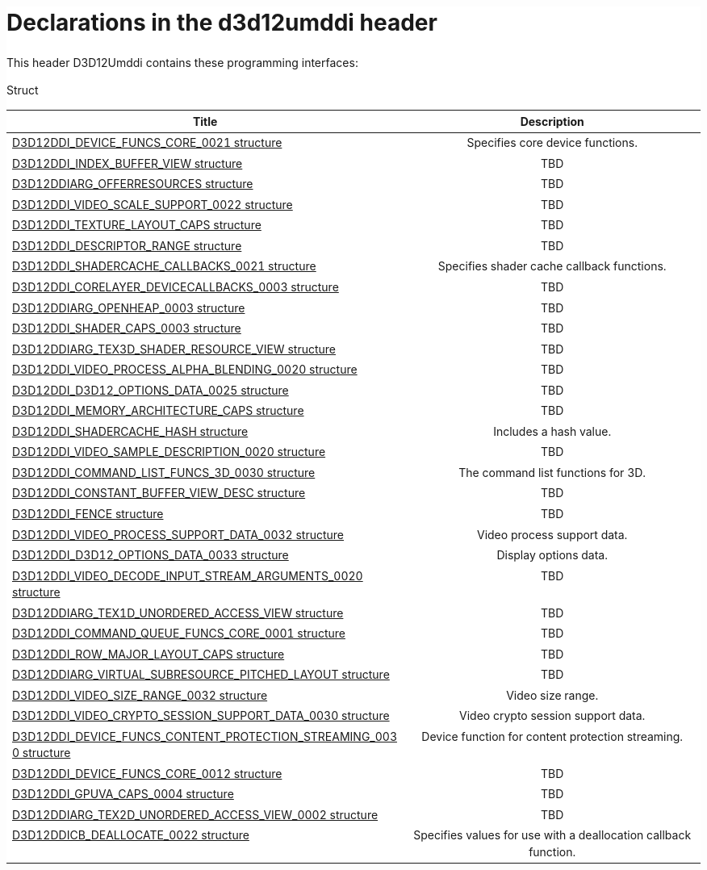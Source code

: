 # Declarations in the d3d12umddi header
This header D3D12Umddi contains these programming interfaces:

Struct

| Title        | Description    |
| ------------- |:-------------:|
| [D3D12DDI_DEVICE_FUNCS_CORE_0021 structure](ns-d3d12umddi-d3d12ddi-device-funcs-core-0021.md) | Specifies core device functions. |
| [D3D12DDI_INDEX_BUFFER_VIEW structure](ns-d3d12umddi-d3d12ddi-index-buffer-view.md) | TBD |
| [D3D12DDIARG_OFFERRESOURCES structure](ns-d3d12umddi-d3d12ddiarg-offerresources.md) | TBD |
| [D3D12DDI_VIDEO_SCALE_SUPPORT_0022 structure](ns-d3d12umddi-d3d12ddi-video-scale-support-0022.md) | TBD |
| [D3D12DDI_TEXTURE_LAYOUT_CAPS structure](ns-d3d12umddi-d3d12ddi-texture-layout-caps.md) | TBD |
| [D3D12DDI_DESCRIPTOR_RANGE structure](ns-d3d12umddi-d3d12ddi-descriptor-range.md) | TBD |
| [D3D12DDI_SHADERCACHE_CALLBACKS_0021 structure](ns-d3d12umddi-d3d12ddi-shadercache-callbacks-0021.md) | Specifies shader cache callback functions. |
| [D3D12DDI_CORELAYER_DEVICECALLBACKS_0003 structure](ns-d3d12umddi-d3d12ddi-corelayer-devicecallbacks-0003.md) | TBD |
| [D3D12DDIARG_OPENHEAP_0003 structure](ns-d3d12umddi-d3d12ddiarg-openheap-0003.md) | TBD |
| [D3D12DDI_SHADER_CAPS_0003 structure](ns-d3d12umddi-d3d12ddi-shader-caps-0003.md) | TBD |
| [D3D12DDIARG_TEX3D_SHADER_RESOURCE_VIEW structure](ns-d3d12umddi-d3d12ddiarg-tex3d-shader-resource-view.md) | TBD |
| [D3D12DDI_VIDEO_PROCESS_ALPHA_BLENDING_0020 structure](ns-d3d12umddi-d3d12ddi-video-process-alpha-blending-0020.md) | TBD |
| [D3D12DDI_D3D12_OPTIONS_DATA_0025 structure](ns-d3d12umddi-d3d12ddi-d3d12-options-data-0025.md) | TBD |
| [D3D12DDI_MEMORY_ARCHITECTURE_CAPS structure](ns-d3d12umddi-d3d12ddi-memory-architecture-caps.md) | TBD |
| [D3D12DDI_SHADERCACHE_HASH structure](ns-d3d12umddi-d3d12ddi-shadercache-hash.md) | Includes a hash value. |
| [D3D12DDI_VIDEO_SAMPLE_DESCRIPTION_0020 structure](ns-d3d12umddi-d3d12ddi-video-sample-description-0020.md) | TBD |
| [D3D12DDI_COMMAND_LIST_FUNCS_3D_0030 structure](ns-d3d12umddi-d3d12ddi-command-list-funcs-3d-0030.md) | The command list functions for 3D. |
| [D3D12DDI_CONSTANT_BUFFER_VIEW_DESC structure](ns-d3d12umddi-d3d12ddi-constant-buffer-view-desc.md) | TBD |
| [D3D12DDI_FENCE structure](ns-d3d12umddi-d3d12ddi-fence.md) | TBD |
| [D3D12DDI_VIDEO_PROCESS_SUPPORT_DATA_0032 structure](ns-d3d12umddi-d3d12ddi-video-process-support-data-0032.md) | Video process support data. |
| [D3D12DDI_D3D12_OPTIONS_DATA_0033 structure](ns-d3d12umddi-d3d12ddi-d3d12-options-data-0033.md) | Display options data. |
| [D3D12DDI_VIDEO_DECODE_INPUT_STREAM_ARGUMENTS_0020 structure](ns-d3d12umddi-d3d12ddi-video-decode-input-stream-arguments-0020.md) | TBD |
| [D3D12DDIARG_TEX1D_UNORDERED_ACCESS_VIEW structure](ns-d3d12umddi-d3d12ddiarg-tex1d-unordered-access-view.md) | TBD |
| [D3D12DDI_COMMAND_QUEUE_FUNCS_CORE_0001 structure](ns-d3d12umddi-d3d12ddi-command-queue-funcs-core-0001.md) | TBD |
| [D3D12DDI_ROW_MAJOR_LAYOUT_CAPS structure](ns-d3d12umddi-d3d12ddi-row-major-layout-caps.md) | TBD |
| [D3D12DDIARG_VIRTUAL_SUBRESOURCE_PITCHED_LAYOUT structure](ns-d3d12umddi-d3d12ddiarg-virtual-subresource-pitched-layout.md) | TBD |
| [D3D12DDI_VIDEO_SIZE_RANGE_0032 structure](ns-d3d12umddi-d3d12ddi-video-size-range-0032.md) | Video size range. |
| [D3D12DDI_VIDEO_CRYPTO_SESSION_SUPPORT_DATA_0030 structure](ns-d3d12umddi-d3d12ddi-video-crypto-session-support-data-0030.md) | Video crypto session support data. |
| [D3D12DDI_DEVICE_FUNCS_CONTENT_PROTECTION_STREAMING_0030 structure](ns-d3d12umddi-d3d12ddi-device-funcs-content-protection-streaming-0030.md) | Device function for content protection streaming. |
| [D3D12DDI_DEVICE_FUNCS_CORE_0012 structure](ns-d3d12umddi-d3d12ddi-device-funcs-core-0012.md) | TBD |
| [D3D12DDI_GPUVA_CAPS_0004 structure](ns-d3d12umddi-d3d12ddi-gpuva-caps-0004.md) | TBD |
| [D3D12DDIARG_TEX2D_UNORDERED_ACCESS_VIEW_0002 structure](ns-d3d12umddi-d3d12ddiarg-tex2d-unordered-access-view-0002.md) | TBD |
| [D3D12DDICB_DEALLOCATE_0022 structure](ns-d3d12umddi-d3d12ddicb-deallocate-0022.md) | Specifies values for use with a deallocation callback function. |